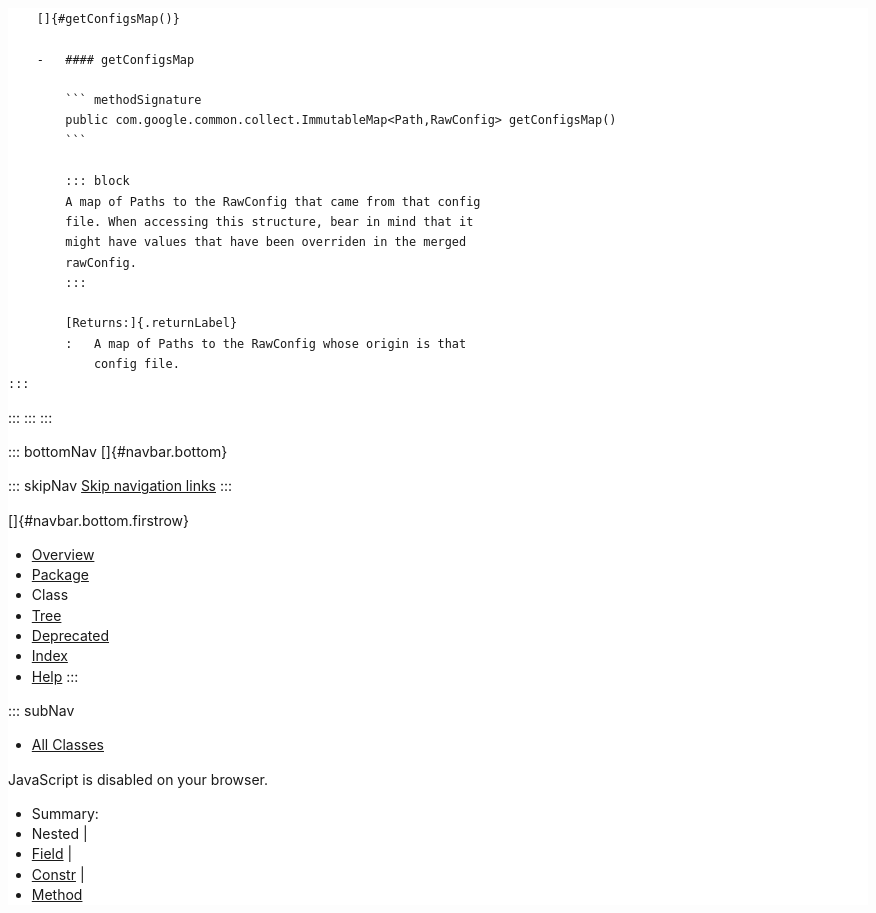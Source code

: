         []{#getConfigsMap()}

        -   #### getConfigsMap

            ``` methodSignature
            public com.google.common.collect.ImmutableMap<Path,​RawConfig> getConfigsMap()
            ```

            ::: block
            A map of Paths to the RawConfig that came from that config
            file. When accessing this structure, bear in mind that it
            might have values that have been overriden in the merged
            rawConfig.
            :::

            [Returns:]{.returnLabel}
            :   A map of Paths to the RawConfig whose origin is that
                config file.
    :::
:::
:::
:::

::: bottomNav
[]{#navbar.bottom}

::: skipNav
[Skip navigation links](#skip.navbar.bottom "Skip navigation links")
:::

[]{#navbar.bottom.firstrow}

-   [Overview](../../../../../index.html)
-   [Package](package-summary.html)
-   Class
-   [Tree](package-tree.html)
-   [Deprecated](../../../../../deprecated-list.html)
-   [Index](../../../../../index-all.html)
-   [Help](../../../../../help-doc.html)
:::

::: subNav
-   [All Classes](../../../../../allclasses.html)

<div>

<div>

JavaScript is disabled on your browser.

</div>

</div>

<div>

-   Summary: 
-   Nested \| 
-   [Field](#field.summary) \| 
-   [Constr](#constructor.summary) \| 
-   [Method](#method.summary)
